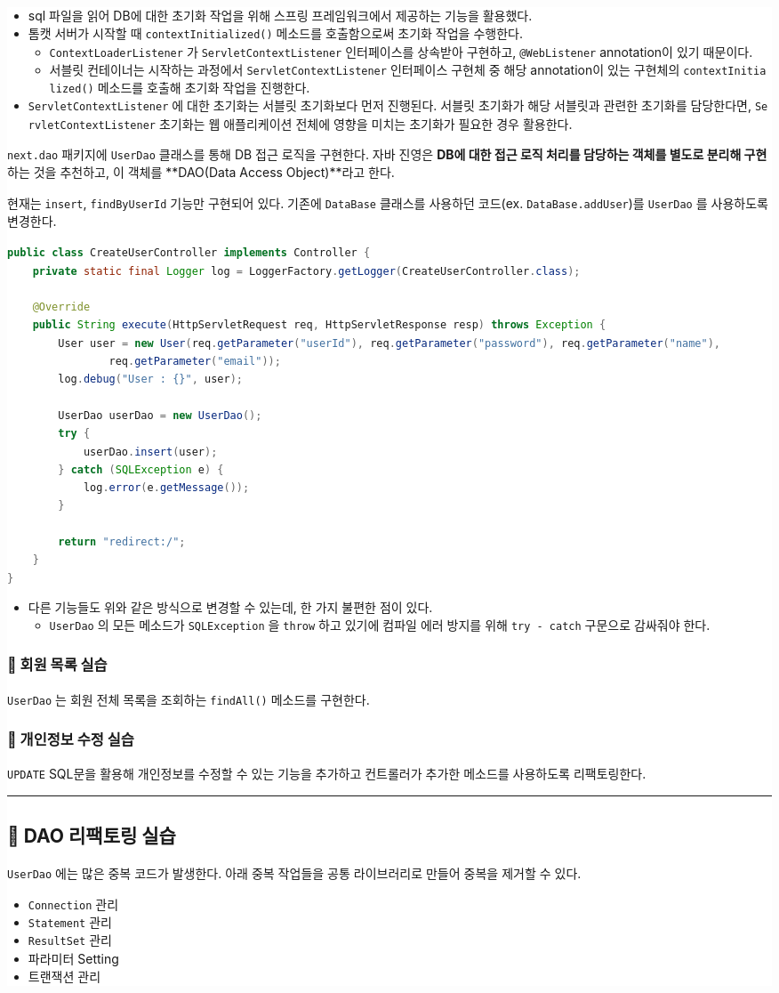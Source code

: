 - sql 파일을 읽어 DB에 대한 초기화 작업을 위해 스프링 프레임워크에서 제공하는 기능을 활용했다.
- 톰캣 서버가 시작할 때 `contextInitialized()` 메소드를 호출함으로써 초기화 작업을 수행한다.
  - `ContextLoaderListener` 가 `ServletContextListener` 인터페이스를 상속받아 구현하고, `@WebListener` annotation이 있기 때문이다.
  - 서블릿 컨테이너는 시작하는 과정에서 `ServletContextListener` 인터페이스 구현체 중 해당 annotation이 있는 구현체의 `contextInitialized()` 메소드를 호출해 초기화 작업을 진행한다.
- `ServletContextListener` 에 대한 초기화는 서블릿 초기화보다 먼저 진행된다. 서블릿 초기화가 해당 서블릿과 관련한 초기화를 담당한다면, `ServletContextListener` 초기화는 웹 애플리케이션 전체에 영향을 미치는 초기화가 필요한 경우 활용한다.

`next.dao` 패키지에 `UserDao` 클래스를 통해 DB 접근 로직을 구현한다. 자바 진영은 **DB에 대한 접근 로직 처리를 담당하는 객체를 별도로 분리해 구현**하는 것을 추천하고, 이 객체를 **DAO(Data Access Object)**라고 한다.

현재는 `insert`, `findByUserId` 기능만 구현되어 있다. 기존에 `DataBase` 클래스를 사용하던 코드(ex. `DataBase.addUser`)를 `UserDao` 를 사용하도록 변경한다.

```java
public class CreateUserController implements Controller {
    private static final Logger log = LoggerFactory.getLogger(CreateUserController.class);

    @Override
    public String execute(HttpServletRequest req, HttpServletResponse resp) throws Exception {
        User user = new User(req.getParameter("userId"), req.getParameter("password"), req.getParameter("name"),
                req.getParameter("email"));
        log.debug("User : {}", user);

        UserDao userDao = new UserDao();
        try {
            userDao.insert(user);
        } catch (SQLException e) {
            log.error(e.getMessage());
        }

        return "redirect:/";
    }
}
```

- 다른 기능들도 위와 같은 방식으로 변경할 수 있는데, 한 가지 불편한 점이 있다.
  - `UserDao` 의 모든 메소드가 `SQLException` 을 `throw` 하고 있기에 컴파일 에러 방지를 위해 `try - catch` 구문으로 감싸줘야 한다.

### 🔧 회원 목록 실습
`UserDao` 는 회원 전체 목록을 조회하는 `findAll()` 메소드를 구현한다.

### 🔧 개인정보 수정 실습
`UPDATE` SQL문을 활용해 개인정보를 수정할 수 있는 기능을 추가하고 컨트롤러가 추가한 메소드를 사용하도록 리팩토링한다.

---

## 🚩 DAO 리팩토링 실습
`UserDao` 에는 많은 중복 코드가 발생한다. 아래 중복 작업들을 공통 라이브러리로 만들어 중복을 제거할 수 있다.
- `Connection` 관리
- `Statement` 관리
- `ResultSet` 관리
- 파라미터 Setting
- 트랜잭션 관리
